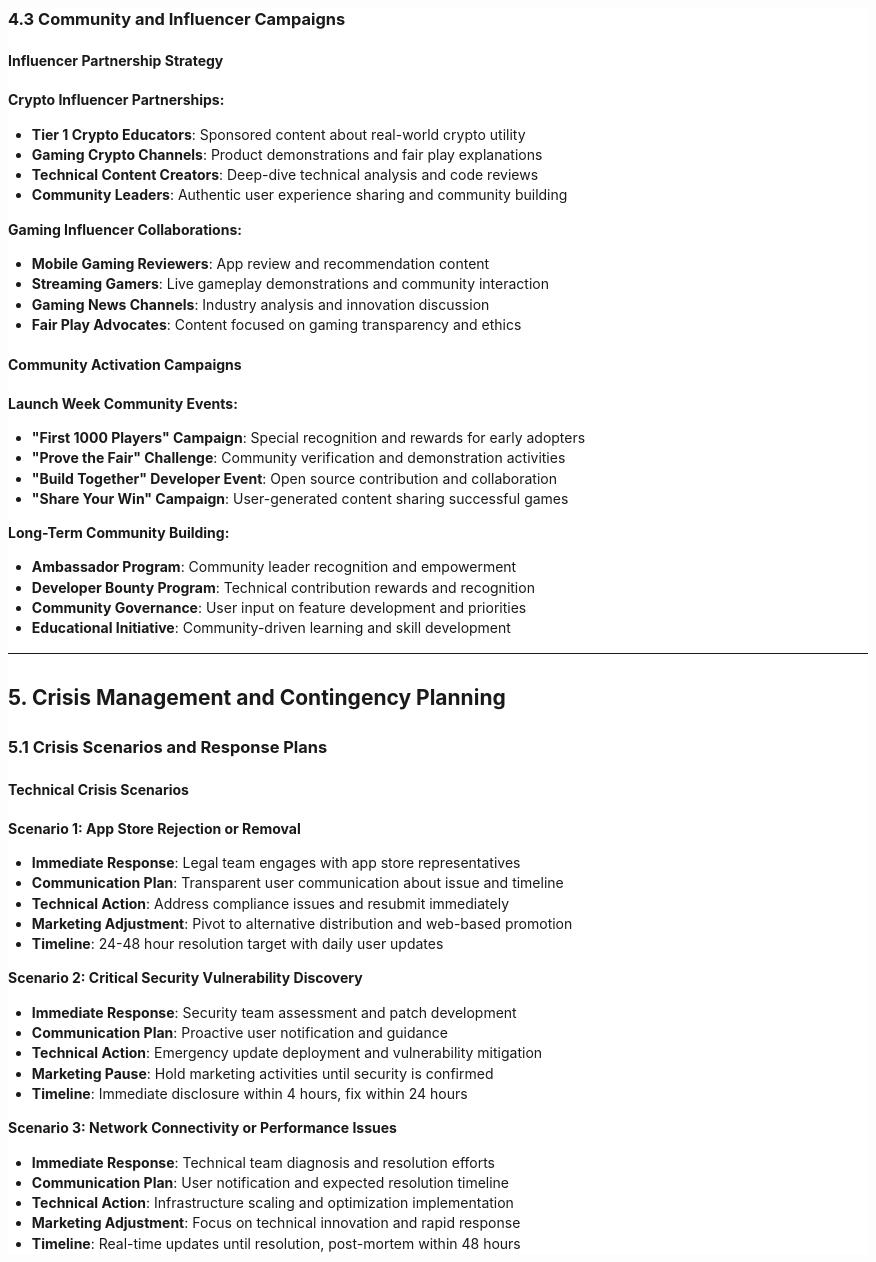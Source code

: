 ### 4.3 Community and Influencer Campaigns

#### Influencer Partnership Strategy
**Crypto Influencer Partnerships:**
- **Tier 1 Crypto Educators**: Sponsored content about real-world crypto utility
- **Gaming Crypto Channels**: Product demonstrations and fair play explanations
- **Technical Content Creators**: Deep-dive technical analysis and code reviews
- **Community Leaders**: Authentic user experience sharing and community building

**Gaming Influencer Collaborations:**
- **Mobile Gaming Reviewers**: App review and recommendation content
- **Streaming Gamers**: Live gameplay demonstrations and community interaction
- **Gaming News Channels**: Industry analysis and innovation discussion
- **Fair Play Advocates**: Content focused on gaming transparency and ethics

#### Community Activation Campaigns
**Launch Week Community Events:**
- **"First 1000 Players" Campaign**: Special recognition and rewards for early adopters
- **"Prove the Fair" Challenge**: Community verification and demonstration activities  
- **"Build Together" Developer Event**: Open source contribution and collaboration
- **"Share Your Win" Campaign**: User-generated content sharing successful games

**Long-Term Community Building:**
- **Ambassador Program**: Community leader recognition and empowerment
- **Developer Bounty Program**: Technical contribution rewards and recognition
- **Community Governance**: User input on feature development and priorities
- **Educational Initiative**: Community-driven learning and skill development

---

## 5. Crisis Management and Contingency Planning

### 5.1 Crisis Scenarios and Response Plans

#### Technical Crisis Scenarios
**Scenario 1: App Store Rejection or Removal**
- **Immediate Response**: Legal team engages with app store representatives
- **Communication Plan**: Transparent user communication about issue and timeline
- **Technical Action**: Address compliance issues and resubmit immediately
- **Marketing Adjustment**: Pivot to alternative distribution and web-based promotion
- **Timeline**: 24-48 hour resolution target with daily user updates

**Scenario 2: Critical Security Vulnerability Discovery**
- **Immediate Response**: Security team assessment and patch development
- **Communication Plan**: Proactive user notification and guidance
- **Technical Action**: Emergency update deployment and vulnerability mitigation
- **Marketing Pause**: Hold marketing activities until security is confirmed
- **Timeline**: Immediate disclosure within 4 hours, fix within 24 hours

**Scenario 3: Network Connectivity or Performance Issues**
- **Immediate Response**: Technical team diagnosis and resolution efforts
- **Communication Plan**: User notification and expected resolution timeline
- **Technical Action**: Infrastructure scaling and optimization implementation
- **Marketing Adjustment**: Focus on technical innovation and rapid response
- **Timeline**: Real-time updates until resolution, post-mortem within 48 hours
